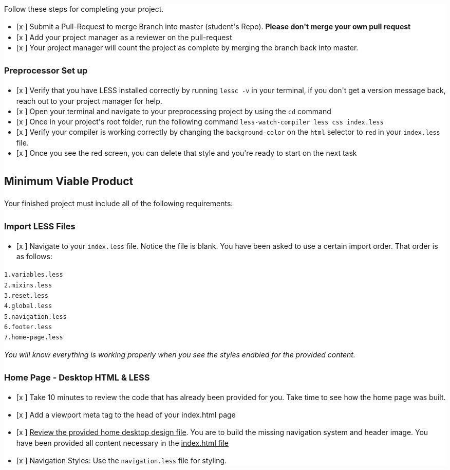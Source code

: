 Follow these steps for completing your project.

- [x ] Submit a Pull-Request to merge <firstName-lastName> Branch into master (student's  Repo). **Please don't merge your own pull request**
- [x ] Add your project manager as a reviewer on the pull-request
- [x ] Your project manager will count the project as complete by merging the branch back into master.


### Preprocessor Set up

* [x ] Verify that you have LESS installed correctly by running `lessc -v` in your terminal, if you don't get a version message back, reach out to your project manager for help.
* [x ] Open your terminal and navigate to your preprocessing project by using the `cd` command
* [x ] Once in your project's root folder, run the following command `less-watch-compiler less css index.less`
* [x ] Verify your compiler is working correctly by changing the `background-color` on the `html` selector to `red` in your `index.less` file.
* [x ] Once you see the red screen, you can delete that style and you're ready to start on the next task

## Minimum Viable Product

Your finished project must include all of the following requirements:

### Import LESS Files

* [x ] Navigate to your `index.less` file. Notice the file is blank. You have been asked to use a certain import order. That order is as follows:

```markdown
1.variables.less
2.mixins.less
3.reset.less
4.global.less
5.navigation.less
6.footer.less
7.home-page.less
```

_You will know everything is working properly when you see the styles enabled for the provided content._  

### Home Page - Desktop HTML & LESS

* [x ] Take 10 minutes to review the code that has already been provided for you. Take time to see how the home page was built.

* [x ] Add a viewport meta tag to the head of your index.html page

* [x ] [Review the provided home desktop design file](design-files/home-desktop.png). You are to build the missing navigation system and header image. You have been provided all content necessary in the [index.html file](index.html)

* [x ] Navigation Styles: Use the `navigation.less` file for styling.

